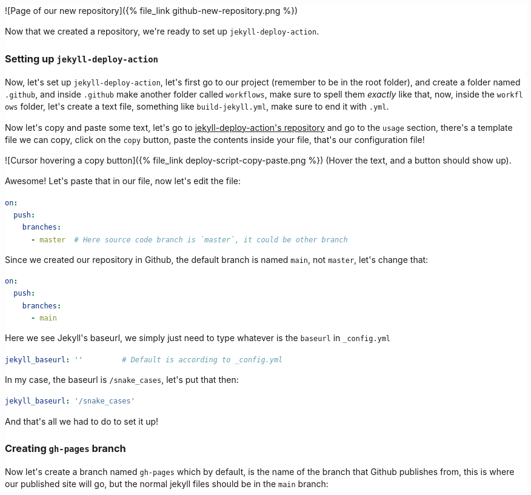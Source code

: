![Page of our new repository]({% file_link github-new-repository.png %})

Now that we created a repository, we're ready to set up `jekyll-deploy-action`.

### Setting up `jekyll-deploy-action`

Now, let's set up `jekyll-deploy-action`, let's first go to our project (remember to be in the root folder), and create a folder named `.github`, and inside `.github` make another folder called `workflows`, make sure to spell them *exactly* like that, now, inside the `workflows` folder, let's create a text file, something like `build-jekyll.yml`, make sure to end it with `.yml`.

Now let's copy and paste some text, let's go to [jekyll-deploy-action's repository](https://github.com/jeffreytse/jekyll-deploy-action#-usage) and go to the `usage` section, there's a template file we can copy, click on the `copy` button, paste the contents inside your file, that's our configuration file!

![Cursor hovering a copy button]({% file_link deploy-script-copy-paste.png %})
(Hover the text, and a button should show up).

Awesome! Let's paste that in our file, now let's edit the file:

```yaml
on:
  push:
    branches:
      - master  # Here source code branch is `master`, it could be other branch
```

Since we created our repository in Github, the default branch is named `main`, not `master`, let's change that:

```yaml
on:
  push:
    branches:
      - main
```

Here we see Jekyll's baseurl, we simply just need to type whatever is the `baseurl` in `_config.yml`

```yaml
jekyll_baseurl: ''         # Default is according to _config.yml
```

In my case, the baseurl is `/snake_cases`, let's put that then:

```yaml
jekyll_baseurl: '/snake_cases'
```

And that's all we had to do to set it up!

### Creating `gh-pages` branch

Now let's create a branch named `gh-pages` which by default, is the name of the branch that Github publishes from, this is where our published site will go, but the normal jekyll files should be in the `main` branch:
